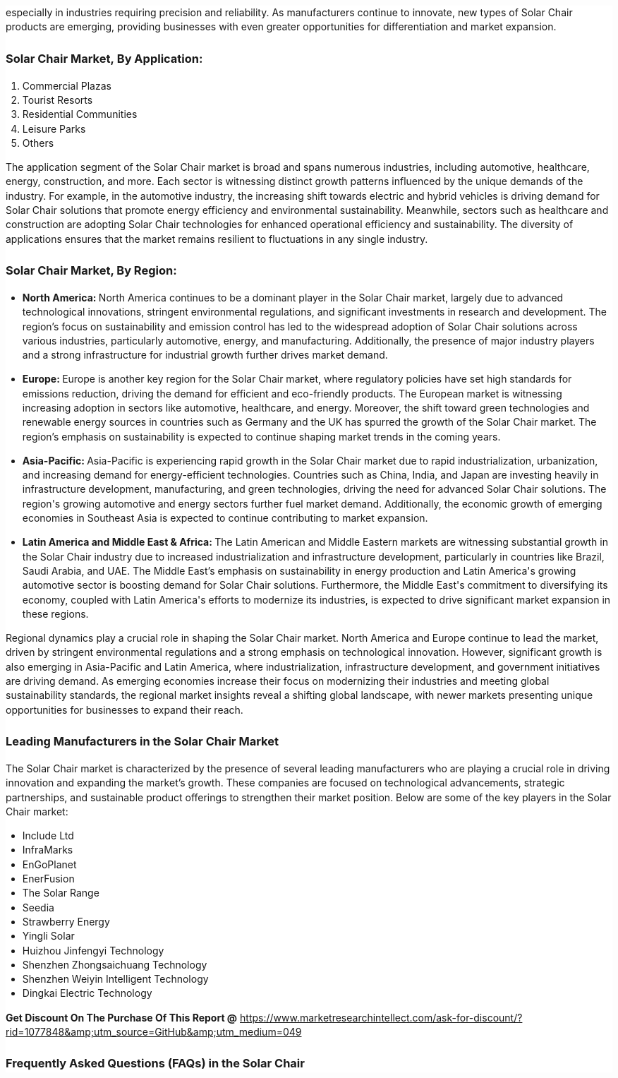 especially in industries requiring precision and reliability. As manufacturers continue to innovate, new types of Solar Chair products are emerging, providing businesses with even greater opportunities for differentiation and market expansion.</p><h3>Solar Chair Market,&nbsp;By Application:</h3><ol><li>Commercial Plazas<li> Tourist Resorts<li> Residential Communities<li> Leisure Parks<li> Others</li></ol><p>The application segment of the Solar Chair market is broad and spans numerous industries, including automotive, healthcare, energy, construction, and more. Each sector is witnessing distinct growth patterns influenced by the unique demands of the industry. For example, in the automotive industry, the increasing shift towards electric and hybrid vehicles is driving demand for Solar Chair solutions that promote energy efficiency and environmental sustainability. Meanwhile, sectors such as healthcare and construction are adopting Solar Chair technologies for enhanced operational efficiency and sustainability. The diversity of applications ensures that the market remains resilient to fluctuations in any single industry.</p><h3>Solar Chair Market, By Region:</h3><ul><li><p><strong>North America:&nbsp;</strong>North America continues to be a dominant player in the Solar Chair market, largely due to advanced technological innovations, stringent environmental regulations, and significant investments in research and development. The region&rsquo;s focus on sustainability and emission control has led to the widespread adoption of Solar Chair solutions across various industries, particularly automotive, energy, and manufacturing. Additionally, the presence of major industry players and a strong infrastructure for industrial growth further drives market demand.</p></li><li><p><strong><strong>Europe:&nbsp;</strong></strong>Europe is another key region for the Solar Chair market, where regulatory policies have set high standards for emissions reduction, driving the demand for efficient and eco-friendly products. The European market is witnessing increasing adoption in sectors like automotive, healthcare, and energy. Moreover, the shift toward green technologies and renewable energy sources in countries such as Germany and the UK has spurred the growth of the Solar Chair market. The region&rsquo;s emphasis on sustainability is expected to continue shaping market trends in the coming years.</p></li><li><p><strong><strong>Asia-Pacific:&nbsp;</strong></strong>Asia-Pacific is experiencing rapid growth in the Solar Chair market due to rapid industrialization, urbanization, and increasing demand for energy-efficient technologies. Countries such as China, India, and Japan are investing heavily in infrastructure development, manufacturing, and green technologies, driving the need for advanced Solar Chair solutions. The region's growing automotive and energy sectors further fuel market demand. Additionally, the economic growth of emerging economies in Southeast Asia is expected to continue contributing to market expansion.</p></li><li><p><strong><strong>Latin America and Middle East &amp; Africa:&nbsp;</strong></strong>The Latin American and Middle Eastern markets are witnessing substantial growth in the Solar Chair industry due to increased industrialization and infrastructure development, particularly in countries like Brazil, Saudi Arabia, and UAE. The Middle East&rsquo;s emphasis on sustainability in energy production and Latin America's growing automotive sector is boosting demand for Solar Chair solutions. Furthermore, the Middle East's commitment to diversifying its economy, coupled with Latin America's efforts to modernize its industries, is expected to drive significant market expansion in these regions.</p></li></ul><p>Regional dynamics play a crucial role in shaping the Solar Chair market. North America and Europe continue to lead the market, driven by stringent environmental regulations and a strong emphasis on technological innovation. However, significant growth is also emerging in Asia-Pacific and Latin America, where industrialization, infrastructure development, and government initiatives are driving demand. As emerging economies increase their focus on modernizing their industries and meeting global sustainability standards, the regional market insights reveal a shifting global landscape, with newer markets presenting unique opportunities for businesses to expand their reach.</p><h3><strong>Leading Manufacturers in the Solar Chair Market</strong></h3><p>The Solar Chair market is characterized by the presence of several leading manufacturers who are playing a crucial role in driving innovation and expanding the market&rsquo;s growth. These companies are focused on technological advancements, strategic partnerships, and sustainable product offerings to strengthen their market position. Below are some of the key players in the Solar Chair market:</p></div><div class="article-main__content" data-test-id="publishing-text-block"><ul><li><span class="">Include Ltd<li> InfraMarks<li> EnGoPlanet<li> EnerFusion<li> The Solar Range<li> Seedia<li> Strawberry Energy<li> Yingli Solar<li> Huizhou Jinfengyi Technology<li> Shenzhen Zhongsaichuang Technology<li> Shenzhen Weiyin Intelligent Technology<li> Dingkai Electric Technology</span></li></ul></div><div class="article-main__content" data-test-id="publishing-text-block"><p><span class="font-[700]"><strong>Get Discount On The Purchase Of This Report @</strong> <a href="https://www.marketresearchintellect.com/ask-for-discount/?rid=1077848&amp;utm_source=GitHub&amp;utm_medium=049" data-fr-linked="true">https://www.marketresearchintellect.com/ask-for-discount/?rid=1077848&amp;utm_source=GitHub&amp;utm_medium=049</a></span></p></div><div class="article-main__content" data-test-id="publishing-text-block"><h3><strong>Frequently Asked Questions (FAQs) in the Solar Chair